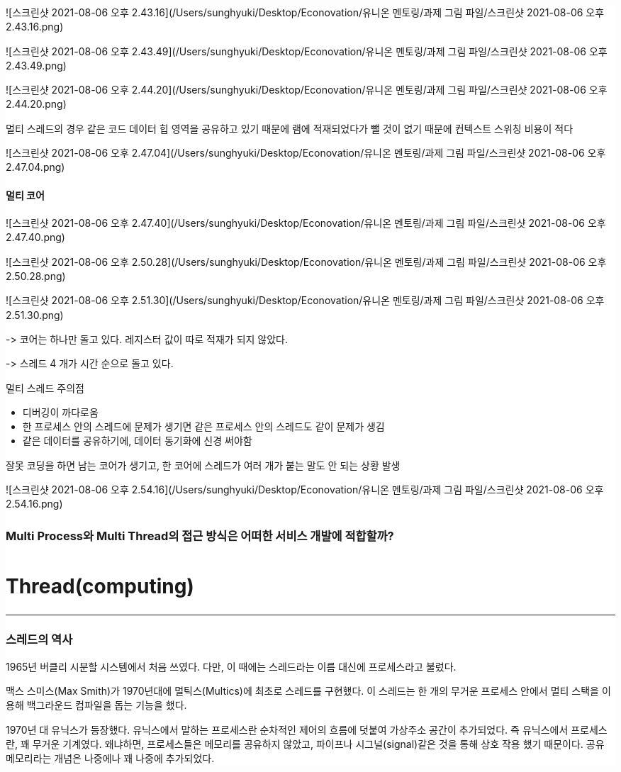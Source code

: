  ![스크린샷 2021-08-06 오후 2.43.16](/Users/sunghyuki/Desktop/Econovation/유니온 멘토링/과제 그림 파일/스크린샷 2021-08-06 오후 2.43.16.png)

![스크린샷 2021-08-06 오후 2.43.49](/Users/sunghyuki/Desktop/Econovation/유니온 멘토링/과제 그림 파일/스크린샷 2021-08-06 오후 2.43.49.png)

![스크린샷 2021-08-06 오후 2.44.20](/Users/sunghyuki/Desktop/Econovation/유니온 멘토링/과제 그림 파일/스크린샷 2021-08-06 오후 2.44.20.png)

멀티 스레드의 경우 같은 코드 데이터 힙 영역을 공유하고 있기 때문에 램에 적재되었다가 뺄 것이 없기 때문에 컨텍스트 스위칭 비용이 적다

![스크린샷 2021-08-06 오후 2.47.04](/Users/sunghyuki/Desktop/Econovation/유니온 멘토링/과제 그림 파일/스크린샷 2021-08-06 오후 2.47.04.png)



#### 멀티 코어

![스크린샷 2021-08-06 오후 2.47.40](/Users/sunghyuki/Desktop/Econovation/유니온 멘토링/과제 그림 파일/스크린샷 2021-08-06 오후 2.47.40.png)

![스크린샷 2021-08-06 오후 2.50.28](/Users/sunghyuki/Desktop/Econovation/유니온 멘토링/과제 그림 파일/스크린샷 2021-08-06 오후 2.50.28.png)

 ![스크린샷 2021-08-06 오후 2.51.30](/Users/sunghyuki/Desktop/Econovation/유니온 멘토링/과제 그림 파일/스크린샷 2021-08-06 오후 2.51.30.png)

-> 코어는 하나만 돌고 있다. 레지스터 값이 따로 적재가 되지 않았다.

-> 스레드 4 개가 시간 순으로 돌고 있다.



멀티 스레드 주의점

* 디버깅이 까다로움
* 한 프로세스 안의 스레드에 문제가 생기면 같은 프로세스 안의 스레드도 같이 문제가 생김
* 같은 데이터를 공유하기에, 데이터 동기화에 신경 써야함



잘못 코딩을 하면 남는 코어가 생기고, 한 코어에 스레드가 여러 개가 붙는 말도 안 되는 상황 발생

![스크린샷 2021-08-06 오후 2.54.16](/Users/sunghyuki/Desktop/Econovation/유니온 멘토링/과제 그림 파일/스크린샷 2021-08-06 오후 2.54.16.png)



### Multi Process와 Multi Thread의 접근 방식은 어떠한 서비스 개발에 적합할까?



# Thread(computing)

---



### 스레드의 역사

1965년 버클리 시분할 시스템에서 처음 쓰였다. 다만, 이 때에는 스레드라는 이름 대신에 프로세스라고 불렀다.

맥스 스미스(Max Smith)가 1970년대에 멀틱스(Multics)에 최초로 스레드를 구현했다. 이 스레드는 한 개의 무거운 프로세스 안에서 멀티 스택을 이용해 백그라운드 컴파일을 돕는 기능을 했다.

1970년 대 유닉스가 등장했다. 유닉스에서 말하는 프로세스란 순차적인 제어의 흐름에 덧붙여 가상주소 공간이 추가되었다. 즉 유닉스에서 프로세스란, 꽤 무거운 기계였다. 왜냐하면, 프로세스들은 메모리를 공유하지 않았고, 파이프나 시그널(signal)같은 것을 통해 상호 작용 했기 때문이다. 공유 메모리라는 개념은 나중에나 꽤 나중에 추가되었다.
